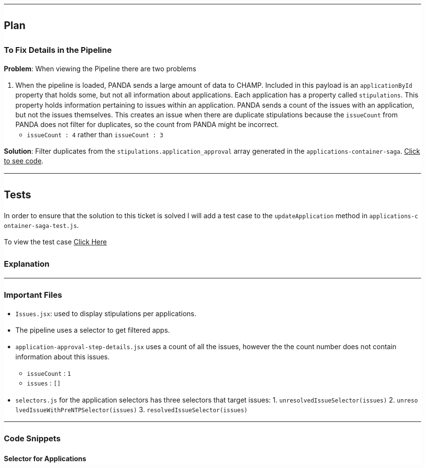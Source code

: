 ___

## Plan

### To Fix Details in the Pipeline

**Problem**: When viewing the Pipeline there are two problems
  
  1. When the pipeline is loaded, PANDA sends a large amount of data to CHAMP. Included in this payload is an `applicationById` property that holds some, but not all information about applications. Each application has a property called `stipulations`. This property holds information pertaining to issues within an application. PANDA sends a count of the issues with an application, but not the issues themselves. This creates an issue when there are duplicate stipulations because the `issueCount` from PANDA does not filter for duplicates, so the count from PANDA might be incorrect.
      - `issueCount : 4` rather than `issueCount : 3`

**Solution**: Filter duplicates from the `stipulations.application_approval` array generated in the `applications-container-saga`. [Click to see code](#saga-filter-duplicate-issues).

___

## Tests

In order to ensure that the solution to this ticket is solved I will add a test case to the  `updateApplication` method in `applications-container-saga-test.js`.

To view the test case [Click Here](#saga-filter-duplicate-issues-test)

### Explanation



___

### Important Files

- `Issues.jsx`: used to display stipulations per applications.

- The pipeline uses a selector to get filtered apps.

- `application-approval-step-details.jsx` uses a count of all the issues, however the the count number does not contain information about this issues.  
  - `issueCount` : `1`
  - `issues` : `[]`

- `selectors.js` for the application selectors has three selectors that target issues:
      1. `unresolvedIssueSelector(issues)`
      2. `unresolvedIssueWithPreNTPSelector(issues)`
      3. `resolvedIssueSelector(issues)`

___

### Code Snippets

#### Selector for Applications
